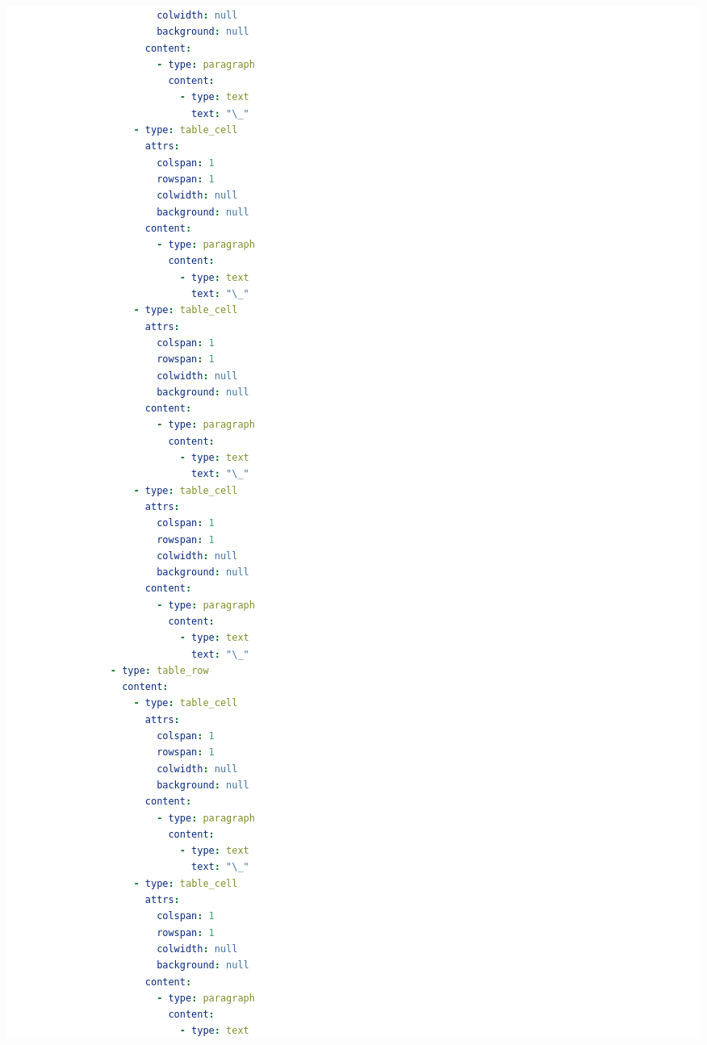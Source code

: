 ```yaml
                          colwidth: null
                          background: null
                        content:
                          - type: paragraph
                            content:
                              - type: text
                                text: "\_"
                      - type: table_cell
                        attrs:
                          colspan: 1
                          rowspan: 1
                          colwidth: null
                          background: null
                        content:
                          - type: paragraph
                            content:
                              - type: text
                                text: "\_"
                      - type: table_cell
                        attrs:
                          colspan: 1
                          rowspan: 1
                          colwidth: null
                          background: null
                        content:
                          - type: paragraph
                            content:
                              - type: text
                                text: "\_"
                      - type: table_cell
                        attrs:
                          colspan: 1
                          rowspan: 1
                          colwidth: null
                          background: null
                        content:
                          - type: paragraph
                            content:
                              - type: text
                                text: "\_"
                  - type: table_row
                    content:
                      - type: table_cell
                        attrs:
                          colspan: 1
                          rowspan: 1
                          colwidth: null
                          background: null
                        content:
                          - type: paragraph
                            content:
                              - type: text
                                text: "\_"
                      - type: table_cell
                        attrs:
                          colspan: 1
                          rowspan: 1
                          colwidth: null
                          background: null
                        content:
                          - type: paragraph
                            content:
                              - type: text
```
